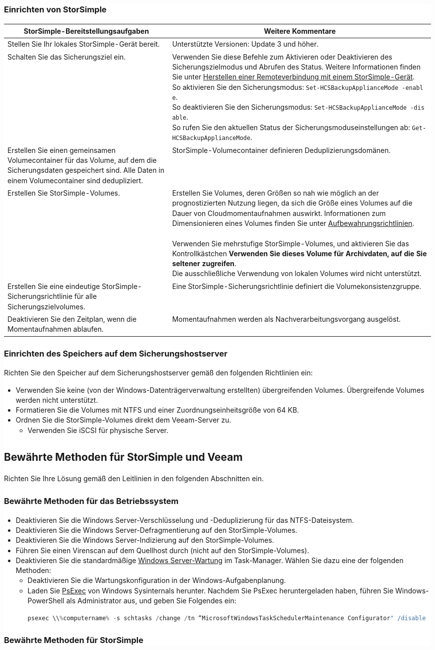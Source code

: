 ### <a name="set-up-storsimple"></a>Einrichten von StorSimple

| StorSimple-Bereitstellungsaufgaben  | Weitere Kommentare |
|---|---|
| Stellen Sie Ihr lokales StorSimple-Gerät bereit. | Unterstützte Versionen: Update 3 und höher. |
| Schalten Sie das Sicherungsziel ein. | Verwenden Sie diese Befehle zum Aktivieren oder Deaktivieren des Sicherungszielmodus und Abrufen des Status. Weitere Informationen finden Sie unter [Herstellen einer Remoteverbindung mit einem StorSimple-Gerät](./storsimple-8000-remote-connect.md).</br> So aktivieren Sie den Sicherungsmodus: `Set-HCSBackupApplianceMode -enable`. </br> So deaktivieren Sie den Sicherungsmodus: `Set-HCSBackupApplianceMode -disable`. </br> So rufen Sie den aktuellen Status der Sicherungsmoduseinstellungen ab: `Get-HCSBackupApplianceMode`. |
| Erstellen Sie einen gemeinsamen Volumecontainer für das Volume, auf dem die Sicherungsdaten gespeichert sind. Alle Daten in einem Volumecontainer sind dedupliziert. | StorSimple-Volumecontainer definieren Deduplizierungsdomänen.  |
| Erstellen Sie StorSimple-Volumes. | Erstellen Sie Volumes, deren Größen so nah wie möglich an der prognostizierten Nutzung liegen, da sich die Größe eines Volumes auf die Dauer von Cloudmomentaufnahmen auswirkt. Informationen zum Dimensionieren eines Volumes finden Sie unter [Aufbewahrungsrichtlinien](#retention-policies).</br> </br> Verwenden Sie mehrstufige StorSimple-Volumes, und aktivieren Sie das Kontrollkästchen **Verwenden Sie dieses Volume für Archivdaten, auf die Sie seltener zugreifen**. </br> Die ausschließliche Verwendung von lokalen Volumes wird nicht unterstützt. |
| Erstellen Sie eine eindeutige StorSimple-Sicherungsrichtlinie für alle Sicherungszielvolumes. | Eine StorSimple-Sicherungsrichtlinie definiert die Volumekonsistenzgruppe. |
| Deaktivieren Sie den Zeitplan, wenn die Momentaufnahmen ablaufen. | Momentaufnahmen werden als Nachverarbeitungsvorgang ausgelöst. |

### <a name="set-up-the-host-backup-server-storage"></a>Einrichten des Speichers auf dem Sicherungshostserver

Richten Sie den Speicher auf dem Sicherungshostserver gemäß den folgenden Richtlinien ein:  

- Verwenden Sie keine (von der Windows-Datenträgerverwaltung erstellten) übergreifenden Volumes. Übergreifende Volumes werden nicht unterstützt.
- Formatieren Sie die Volumes mit NTFS und einer Zuordnungseinheitsgröße von 64 KB.
- Ordnen Sie die StorSimple-Volumes direkt dem Veeam-Server zu.
    - Verwenden Sie iSCSI für physische Server.


## <a name="best-practices-for-storsimple-and-veeam"></a>Bewährte Methoden für StorSimple und Veeam

Richten Sie Ihre Lösung gemäß den Leitlinien in den folgenden Abschnitten ein.

### <a name="operating-system-best-practices"></a>Bewährte Methoden für das Betriebssystem

- Deaktivieren Sie die Windows Server-Verschlüsselung und -Deduplizierung für das NTFS-Dateisystem.
- Deaktivieren Sie die Windows Server-Defragmentierung auf den StorSimple-Volumes.
- Deaktivieren Sie die Windows Server-Indizierung auf den StorSimple-Volumes.
- Führen Sie einen Virenscan auf dem Quellhost durch (nicht auf den StorSimple-Volumes).
- Deaktivieren Sie die standardmäßige [Windows Server-Wartung](/windows/win32/w8cookbook/automatic-maintenance) im Task-Manager. Wählen Sie dazu eine der folgenden Methoden:
  - Deaktivieren Sie die Wartungskonfiguration in der Windows-Aufgabenplanung.
  - Laden Sie [PsExec](/sysinternals/downloads/psexec) von Windows Sysinternals herunter. Nachdem Sie PsExec heruntergeladen haben, führen Sie Windows-PowerShell als Administrator aus, und geben Sie Folgendes ein:
    ```powershell
    psexec \\%computername% -s schtasks /change /tn “MicrosoftWindowsTaskSchedulerMaintenance Configurator" /disable
    ```

### <a name="storsimple-best-practices"></a>Bewährte Methoden für StorSimple

